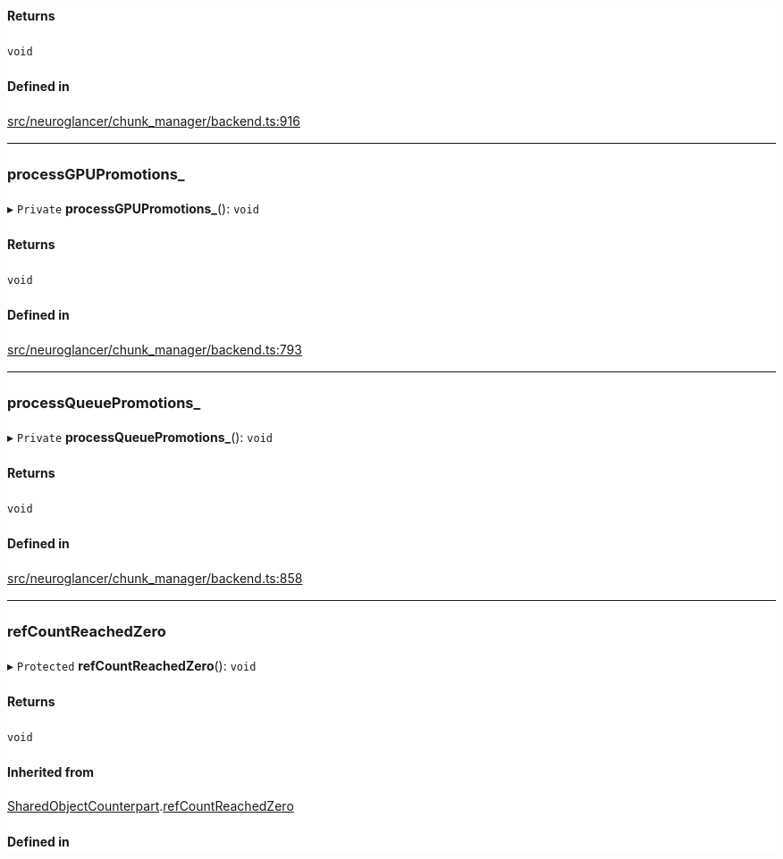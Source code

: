 #### Returns

`void`

#### Defined in

[src/neuroglancer/chunk_manager/backend.ts:916](https://github.com/ActiveBrainAtlas2/neuroglancer/blob/034b457d/src/neuroglancer/chunk_manager/backend.ts#L916)

___

### processGPUPromotions\_

▸ `Private` **processGPUPromotions_**(): `void`

#### Returns

`void`

#### Defined in

[src/neuroglancer/chunk_manager/backend.ts:793](https://github.com/ActiveBrainAtlas2/neuroglancer/blob/034b457d/src/neuroglancer/chunk_manager/backend.ts#L793)

___

### processQueuePromotions\_

▸ `Private` **processQueuePromotions_**(): `void`

#### Returns

`void`

#### Defined in

[src/neuroglancer/chunk_manager/backend.ts:858](https://github.com/ActiveBrainAtlas2/neuroglancer/blob/034b457d/src/neuroglancer/chunk_manager/backend.ts#L858)

___

### refCountReachedZero

▸ `Protected` **refCountReachedZero**(): `void`

#### Returns

`void`

#### Inherited from

[SharedObjectCounterpart](neuroglancer_worker_rpc.SharedObjectCounterpart.md).[refCountReachedZero](neuroglancer_worker_rpc.SharedObjectCounterpart.md#refcountreachedzero)

#### Defined in
